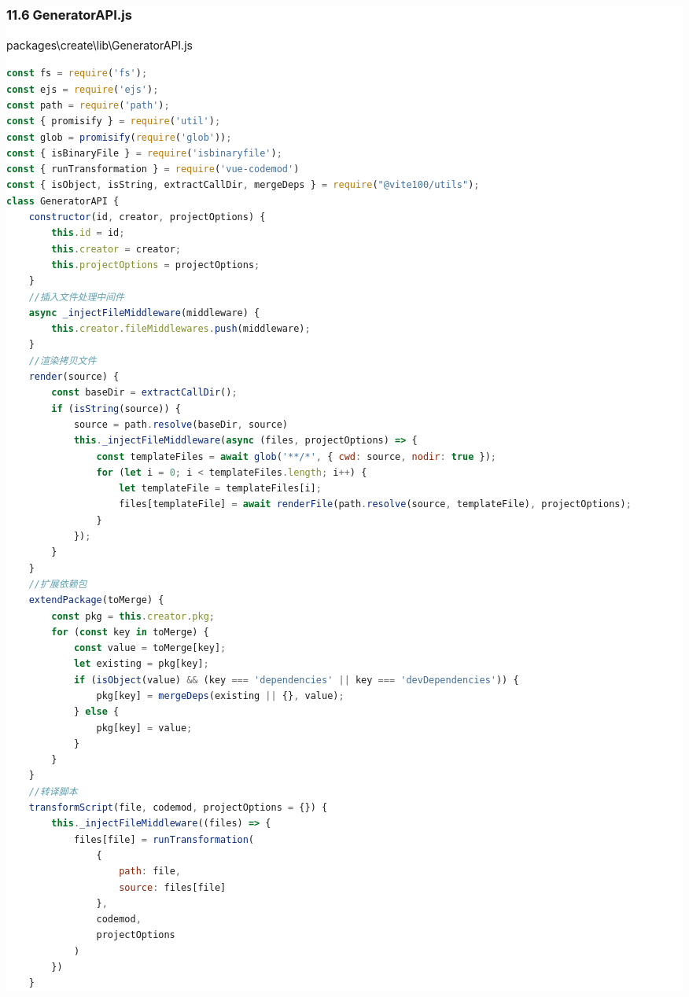  ### 11.6 GeneratorAPI.js 

packages\\create\\lib\\GeneratorAPI.js

```javascript
const fs = require('fs');
const ejs = require('ejs');
const path = require('path');
const { promisify } = require('util');
const glob = promisify(require('glob'));
const { isBinaryFile } = require('isbinaryfile');
const { runTransformation } = require('vue-codemod')
const { isObject, isString, extractCallDir, mergeDeps } = require("@vite100/utils");
class GeneratorAPI {
    constructor(id, creator, projectOptions) {
        this.id = id;
        this.creator = creator;
        this.projectOptions = projectOptions;
    }
    //插入文件处理中间件
    async _injectFileMiddleware(middleware) {
        this.creator.fileMiddlewares.push(middleware);
    }
    //渲染拷贝文件
    render(source) {
        const baseDir = extractCallDir();
        if (isString(source)) {
            source = path.resolve(baseDir, source)
            this._injectFileMiddleware(async (files, projectOptions) => {
                const templateFiles = await glob('**/*', { cwd: source, nodir: true });
                for (let i = 0; i < templateFiles.length; i++) {
                    let templateFile = templateFiles[i];
                    files[templateFile] = await renderFile(path.resolve(source, templateFile), projectOptions);
                }
            });
        }
    }
    //扩展依赖包
    extendPackage(toMerge) {
        const pkg = this.creator.pkg;
        for (const key in toMerge) {
            const value = toMerge[key];
            let existing = pkg[key];
            if (isObject(value) && (key === 'dependencies' || key === 'devDependencies')) {
                pkg[key] = mergeDeps(existing || {}, value);
            } else {
                pkg[key] = value;
            }
        }
    }
    //转译脚本
    transformScript(file, codemod, projectOptions = {}) {
        this._injectFileMiddleware((files) => {
            files[file] = runTransformation(
                {
                    path: file,
                    source: files[file]
                },
                codemod,
                projectOptions
            )
        })
    }
```